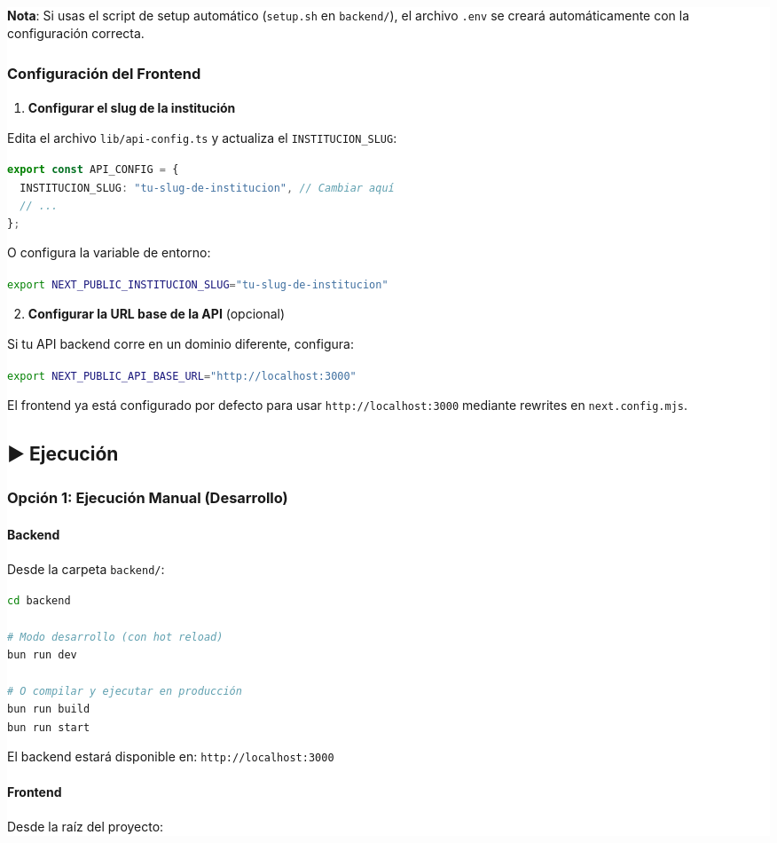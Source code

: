 **Nota**: Si usas el script de setup automático (`setup.sh` en `backend/`), el archivo `.env` se creará automáticamente con la configuración correcta.

### Configuración del Frontend

1. **Configurar el slug de la institución**

Edita el archivo `lib/api-config.ts` y actualiza el `INSTITUCION_SLUG`:

```typescript
export const API_CONFIG = {
  INSTITUCION_SLUG: "tu-slug-de-institucion", // Cambiar aquí
  // ...
};
```

O configura la variable de entorno:

```bash
export NEXT_PUBLIC_INSTITUCION_SLUG="tu-slug-de-institucion"
```

2. **Configurar la URL base de la API** (opcional)

Si tu API backend corre en un dominio diferente, configura:

```bash
export NEXT_PUBLIC_API_BASE_URL="http://localhost:3000"
```

El frontend ya está configurado por defecto para usar `http://localhost:3000` mediante rewrites en `next.config.mjs`.

## ▶️ Ejecución

### Opción 1: Ejecución Manual (Desarrollo)

#### Backend

Desde la carpeta `backend/`:

```bash
cd backend

# Modo desarrollo (con hot reload)
bun run dev

# O compilar y ejecutar en producción
bun run build
bun run start
```

El backend estará disponible en: `http://localhost:3000`

#### Frontend

Desde la raíz del proyecto:
